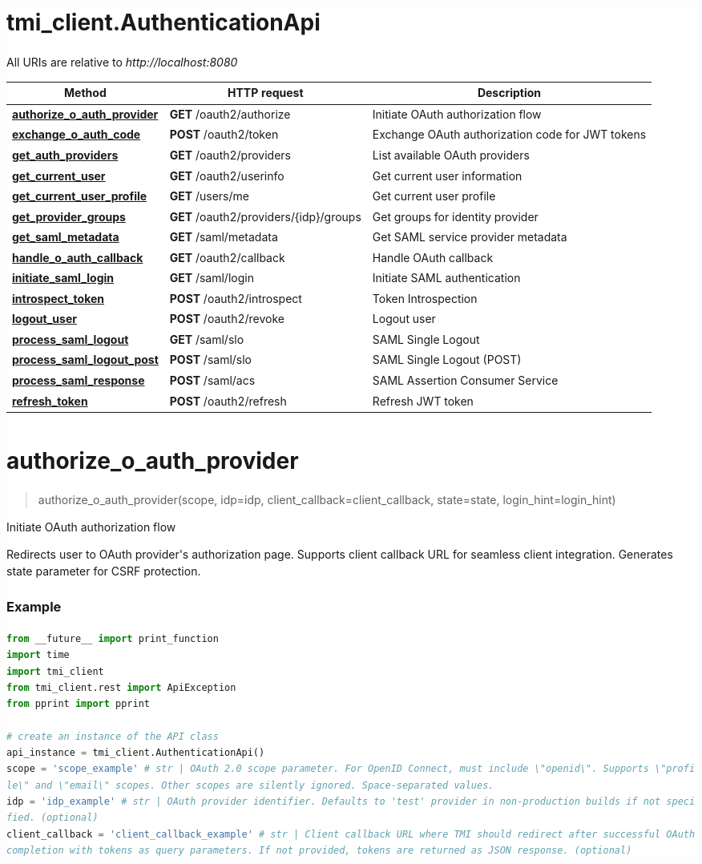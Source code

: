 # tmi_client.AuthenticationApi

All URIs are relative to *http://localhost:8080*

Method | HTTP request | Description
------------- | ------------- | -------------
[**authorize_o_auth_provider**](AuthenticationApi.md#authorize_o_auth_provider) | **GET** /oauth2/authorize | Initiate OAuth authorization flow
[**exchange_o_auth_code**](AuthenticationApi.md#exchange_o_auth_code) | **POST** /oauth2/token | Exchange OAuth authorization code for JWT tokens
[**get_auth_providers**](AuthenticationApi.md#get_auth_providers) | **GET** /oauth2/providers | List available OAuth providers
[**get_current_user**](AuthenticationApi.md#get_current_user) | **GET** /oauth2/userinfo | Get current user information
[**get_current_user_profile**](AuthenticationApi.md#get_current_user_profile) | **GET** /users/me | Get current user profile
[**get_provider_groups**](AuthenticationApi.md#get_provider_groups) | **GET** /oauth2/providers/{idp}/groups | Get groups for identity provider
[**get_saml_metadata**](AuthenticationApi.md#get_saml_metadata) | **GET** /saml/metadata | Get SAML service provider metadata
[**handle_o_auth_callback**](AuthenticationApi.md#handle_o_auth_callback) | **GET** /oauth2/callback | Handle OAuth callback
[**initiate_saml_login**](AuthenticationApi.md#initiate_saml_login) | **GET** /saml/login | Initiate SAML authentication
[**introspect_token**](AuthenticationApi.md#introspect_token) | **POST** /oauth2/introspect | Token Introspection
[**logout_user**](AuthenticationApi.md#logout_user) | **POST** /oauth2/revoke | Logout user
[**process_saml_logout**](AuthenticationApi.md#process_saml_logout) | **GET** /saml/slo | SAML Single Logout
[**process_saml_logout_post**](AuthenticationApi.md#process_saml_logout_post) | **POST** /saml/slo | SAML Single Logout (POST)
[**process_saml_response**](AuthenticationApi.md#process_saml_response) | **POST** /saml/acs | SAML Assertion Consumer Service
[**refresh_token**](AuthenticationApi.md#refresh_token) | **POST** /oauth2/refresh | Refresh JWT token

# **authorize_o_auth_provider**
> authorize_o_auth_provider(scope, idp=idp, client_callback=client_callback, state=state, login_hint=login_hint)

Initiate OAuth authorization flow

Redirects user to OAuth provider's authorization page. Supports client callback URL for seamless client integration. Generates state parameter for CSRF protection.

### Example
```python
from __future__ import print_function
import time
import tmi_client
from tmi_client.rest import ApiException
from pprint import pprint

# create an instance of the API class
api_instance = tmi_client.AuthenticationApi()
scope = 'scope_example' # str | OAuth 2.0 scope parameter. For OpenID Connect, must include \"openid\". Supports \"profile\" and \"email\" scopes. Other scopes are silently ignored. Space-separated values.
idp = 'idp_example' # str | OAuth provider identifier. Defaults to 'test' provider in non-production builds if not specified. (optional)
client_callback = 'client_callback_example' # str | Client callback URL where TMI should redirect after successful OAuth completion with tokens as query parameters. If not provided, tokens are returned as JSON response. (optional)
```